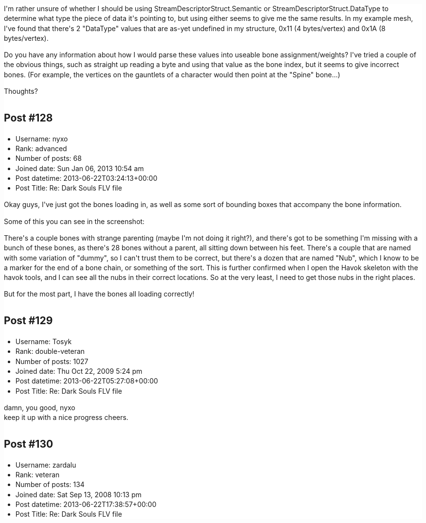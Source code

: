 I'm rather unsure of whether I should be using StreamDescriptorStruct.Semantic or StreamDescriptorStruct.DataType to determine what type the piece of data it's pointing to, but using either seems to give me the same results. In my example mesh, I've found that there's 2 "DataType" values that are as-yet undefined in my structure, 0x11 (4 bytes/vertex) and 0x1A (8 bytes/vertex).

Do you have any information about how I would parse these values into useable bone assignment/weights? I've tried a couple of the obvious things, such as straight up reading a byte and using that value as the bone index, but it seems to give incorrect bones. (For example, the vertices on the gauntlets of a character would then point at the "Spine" bone...)

Thoughts?
## Post #128
- Username: nyxo
- Rank: advanced
- Number of posts: 68
- Joined date: Sun Jan 06, 2013 10:54 am
- Post datetime: 2013-06-22T03:24:13+00:00
- Post Title: Re: Dark Souls FLV file

Okay guys, I've just got the bones loading in, as well as some sort of bounding boxes that accompany the bone information.
[](http://imageshack.us/photo/my-images/10/aovo.jpg/)

Some of this you can see in the screenshot:

There's a couple bones with strange parenting (maybe I'm not doing it right?), and there's got to be something I'm missing with a bunch of these bones, as there's 28 bones without a parent, all sitting down between his feet.
There's a couple that are named with some variation of "dummy", so I can't trust them to be correct, but there's a dozen that are named "<something>Nub", which I know to be a marker for the end of a bone chain, or something of the sort. This is further confirmed when I open the Havok skeleton with the havok tools, and I can see all the nubs in their correct locations.  So at the very least, I need to get those nubs in the right places.

But for the most part, I have the bones all loading correctly!
## Post #129
- Username: Tosyk
- Rank: double-veteran
- Number of posts: 1027
- Joined date: Thu Oct 22, 2009 5:24 pm
- Post datetime: 2013-06-22T05:27:08+00:00
- Post Title: Re: Dark Souls FLV file

damn, you good, nyxo  
keep it up with a nice progress
cheers.
## Post #130
- Username: zardalu
- Rank: veteran
- Number of posts: 134
- Joined date: Sat Sep 13, 2008 10:13 pm
- Post datetime: 2013-06-22T17:38:57+00:00
- Post Title: Re: Dark Souls FLV file
